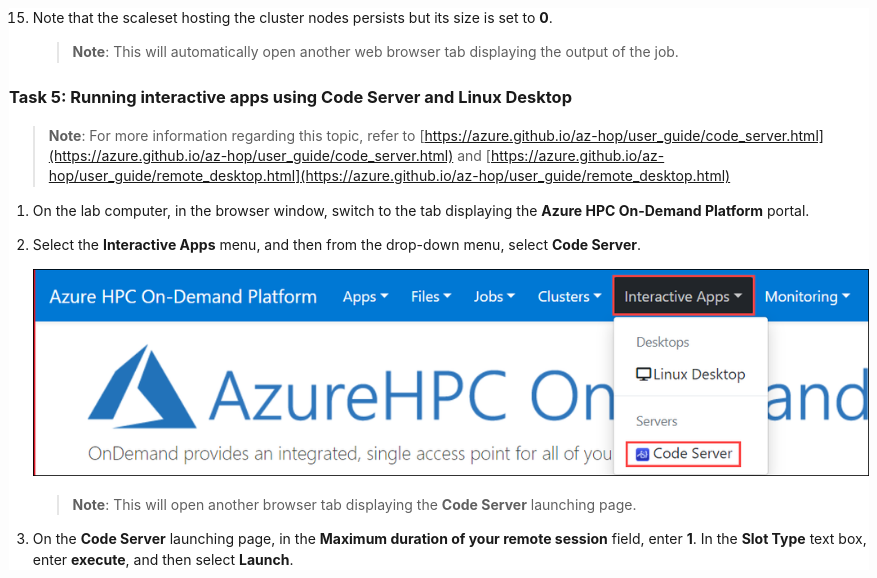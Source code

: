15. Note that the scaleset hosting the cluster nodes persists but its size is set to **0**.

      > **Note**: This will automatically open another web browser tab displaying the output of the job.

### Task 5: Running interactive apps using Code Server and Linux Desktop

> **Note**: For more information regarding this topic, refer to [https://azure.github.io/az-hop/user_guide/code_server.html](https://azure.github.io/az-hop/user_guide/code_server.html) and [https://azure.github.io/az-hop/user_guide/remote_desktop.html](https://azure.github.io/az-hop/user_guide/remote_desktop.html)

1. On the lab computer, in the browser window, switch to the tab displaying the **Azure HPC On-Demand Platform** portal.

2. Select the **Interactive Apps** menu, and then from the drop-down menu, select **Code Server**.

      ![alt](image/EX2-Task5-Step2.png)

      > **Note**: This will open another browser tab displaying the **Code Server** launching page.

3. On the **Code Server** launching page, in the **Maximum duration of your remote session** field, enter **1**. In the **Slot Type** text box, enter **execute**, and then select **Launch**.
